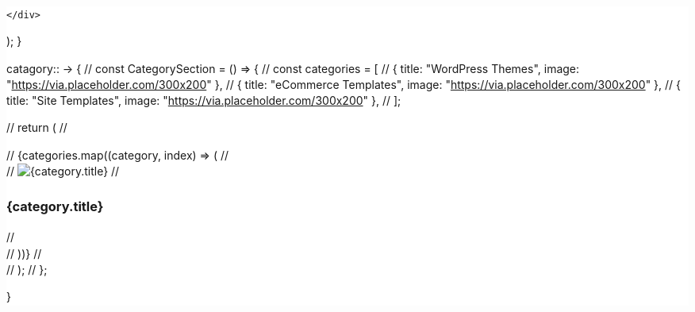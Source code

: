     </div>
  );
}

catagory:: -> 
{
  // const CategorySection = () => {
//   const categories = [
//     { title: "WordPress Themes", image: "https://via.placeholder.com/300x200" },
//     { title: "eCommerce Templates", image: "https://via.placeholder.com/300x200" },
//     { title: "Site Templates", image: "https://via.placeholder.com/300x200" },
//   ];

//   return (
//     <div className="container mx-auto px-4 py-12 grid grid-cols-1 sm:grid-cols-2 md:grid-cols-3 gap-6">
//       {categories.map((category, index) => (
//         <div key={index} className="bg-white rounded-lg shadow hover:shadow-lg transition p-4">
//           <img src={category.image} alt={category.title} className="rounded-md w-full h-40 object-cover" />
//           <h3 className="mt-4 text-lg font-semibold text-gray-800">{category.title}</h3>
//         </div>
//       ))}
//     </div>
//   );
// };

}